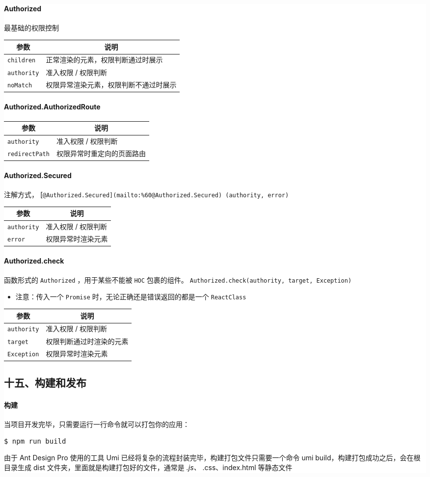 #### Authorized

最基础的权限控制

| 参数 | 说明 |
| --- | --- |
| `children` | 正常渲染的元素，权限判断通过时展示 |
| `authority` | 准入权限 / 权限判断 |
| `noMatch` | 权限异常渲染元素，权限判断不通过时展示 |

#### Authorized.AuthorizedRoute

| 参数 | 说明 |
| --- | --- |
| `authority` | 准入权限 / 权限判断 |
| `redirectPath` | 权限异常时重定向的页面路由 |

#### Authorized.Secured

注解方式， [`@Authorized.Secured](mailto:%60@Authorized.Secured) (authority, error)`

| 参数 | 说明 |
| --- | --- |
| `authority` | 准入权限 / 权限判断 |
| `error` | 权限异常时渲染元素 |

#### Authorized.check

函数形式的 `Authorized` ，用于某些不能被 `HOC` 包裹的组件。 `Authorized.check(authority, target, Exception)`

*   注意：传入一个 `Promise` 时，无论正确还是错误返回的都是一个 `ReactClass`

| 参数 | 说明 |
| --- | --- |
| `authority` | 准入权限 / 权限判断 |
| `target` | 权限判断通过时渲染的元素 |
| `Exception` | 权限异常时渲染元素 |

## 十五、构建和发布

#### 构建

当项目开发完毕，只需要运行一行命令就可以打包你的应用：

<pre>$ npm run build
</pre>

由于 Ant Design Pro 使用的工具 Umi 已经将复杂的流程封装完毕，构建打包文件只需要一个命令 umi build，构建打包成功之后，会在根目录生成 dist 文件夹，里面就是构建打包好的文件，通常是 _.js、_ .css、index.html 等静态文件
